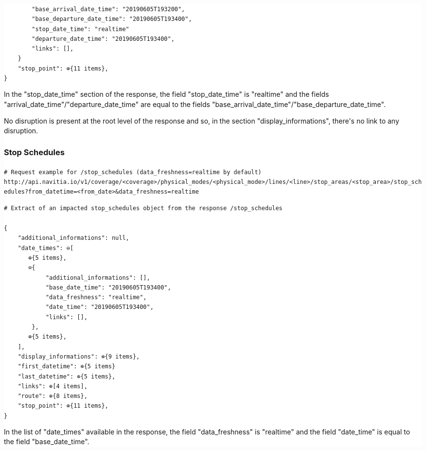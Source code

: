 ``` shell
        "base_arrival_date_time": "20190605T193200",
        "base_departure_date_time": "20190605T193400",
        "stop_date_time": "realtime"
        "departure_date_time": "20190605T193400",
        "links": [],
    }
    "stop_point": ⊕{11 items},
}
```
In the "stop_date_time" section of the response, the field "stop_date_time" is "realtime" and the fields "arrival_date_time"/"departure_date_time" are equal to the fields "base_arrival_date_time"/"base_departure_date_time".

No disruption is present at the root level of the response and so, in the section "display_informations", there's no link to any disruption.

<div></div>

### Stop Schedules

``` shell
# Request example for /stop_schedules (data_freshness=realtime by default)
http://api.navitia.io/v1/coverage/<coverage>/physical_modes/<physical_mode>/lines/<line>/stop_areas/<stop_area>/stop_schedules?from_datetime=<from_date>&data_freshness=realtime
```

``` shell
# Extract of an impacted stop_schedules object from the response /stop_schedules

{
    "additional_informations": null,
    "date_times": ⊖[
       ⊕{5 items},
       ⊖{
            "additional_informations": [],
            "base_date_time": "20190605T193400",
            "data_freshness": "realtime",
            "date_time": "20190605T193400",
            "links": [],
        },
       ⊕{5 items},
    ],
    "display_informations": ⊕{9 items},
    "first_datetime": ⊕{5 items}
    "last_datetime": ⊕{5 items},
    "links": ⊕[4 items],
    "route": ⊕{8 items},
    "stop_point": ⊕{11 items},
}
```

In the list of "date_times" available in the response, the field "data_freshness" is "realtime" and the field "date_time" is equal to the field "base_date_time".
